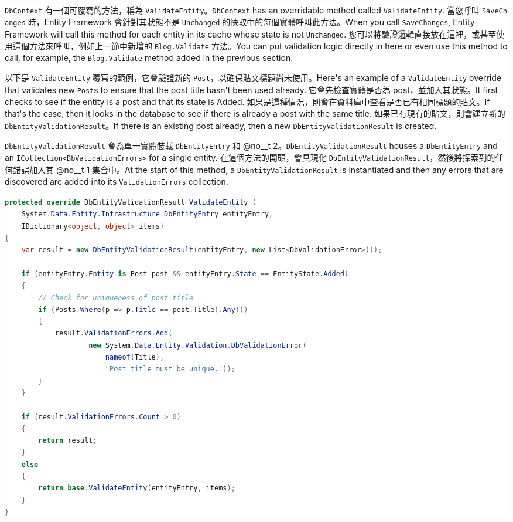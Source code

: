 <span data-ttu-id="47a7b-154">`DbContext` 有一個可覆寫的方法，稱為 `ValidateEntity`。</span><span class="sxs-lookup"><span data-stu-id="47a7b-154">`DbContext` has an overridable method called `ValidateEntity`.</span></span> <span data-ttu-id="47a7b-155">當您呼叫 `SaveChanges` 時，Entity Framework 會針對其狀態不是 `Unchanged` 的快取中的每個實體呼叫此方法。</span><span class="sxs-lookup"><span data-stu-id="47a7b-155">When you call `SaveChanges`, Entity Framework will call this method for each entity in its cache whose state is not `Unchanged`.</span></span> <span data-ttu-id="47a7b-156">您可以將驗證邏輯直接放在這裡，或甚至使用這個方法來呼叫，例如上一節中新增的 `Blog.Validate` 方法。</span><span class="sxs-lookup"><span data-stu-id="47a7b-156">You can put validation logic directly in here or even use this method to call, for example, the `Blog.Validate` method added in the previous section.</span></span>

<span data-ttu-id="47a7b-157">以下是 `ValidateEntity` 覆寫的範例，它會驗證新的 `Post`，以確保貼文標題尚未使用。</span><span class="sxs-lookup"><span data-stu-id="47a7b-157">Here's an example of a `ValidateEntity` override that validates new `Post`s to ensure that the post title hasn't been used already.</span></span> <span data-ttu-id="47a7b-158">它會先檢查實體是否為 post，並加入其狀態。</span><span class="sxs-lookup"><span data-stu-id="47a7b-158">It first checks to see if the entity is a post and that its state is Added.</span></span> <span data-ttu-id="47a7b-159">如果是這種情況，則會在資料庫中查看是否已有相同標題的貼文。</span><span class="sxs-lookup"><span data-stu-id="47a7b-159">If that's the case, then it looks in the database to see if there is already a post with the same title.</span></span> <span data-ttu-id="47a7b-160">如果已有現有的貼文，則會建立新的 `DbEntityValidationResult`。</span><span class="sxs-lookup"><span data-stu-id="47a7b-160">If there is an existing post already, then a new `DbEntityValidationResult` is created.</span></span>

<span data-ttu-id="47a7b-161">`DbEntityValidationResult` 會為單一實體裝載 `DbEntityEntry` 和 @no__t 2。</span><span class="sxs-lookup"><span data-stu-id="47a7b-161">`DbEntityValidationResult` houses a `DbEntityEntry` and an `ICollection<DbValidationErrors>` for a single entity.</span></span> <span data-ttu-id="47a7b-162">在這個方法的開頭，會具現化 `DbEntityValidationResult`，然後將探索到的任何錯誤加入其 @no__t 1 集合中。</span><span class="sxs-lookup"><span data-stu-id="47a7b-162">At the start of this method, a `DbEntityValidationResult` is instantiated and then any errors that are discovered are added into its `ValidationErrors` collection.</span></span>

``` csharp
protected override DbEntityValidationResult ValidateEntity (
    System.Data.Entity.Infrastructure.DbEntityEntry entityEntry,
    IDictionary<object, object> items)
{
    var result = new DbEntityValidationResult(entityEntry, new List<DbValidationError>());

    if (entityEntry.Entity is Post post && entityEntry.State == EntityState.Added)
    {
        // Check for uniqueness of post title
        if (Posts.Where(p => p.Title == post.Title).Any())
        {
            result.ValidationErrors.Add(
                    new System.Data.Entity.Validation.DbValidationError(
                        nameof(Title),
                        "Post title must be unique."));
        }
    }

    if (result.ValidationErrors.Count > 0)
    {
        return result;
    }
    else
    {
        return base.ValidateEntity(entityEntry, items);
    }
}
```
